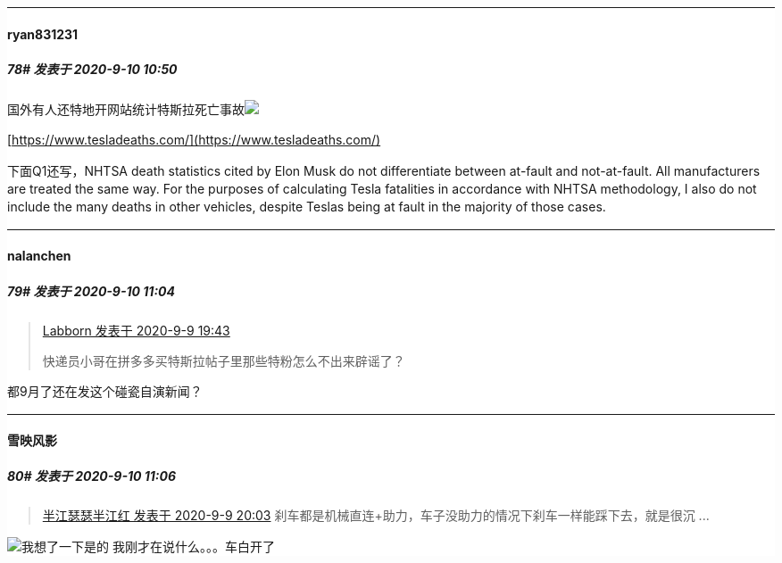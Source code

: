 





*****

####  ryan831231  
##### 78#       发表于 2020-9-10 10:50




国外有人还特地开网站统计特斯拉死亡事故<img src="https://static.saraba1st.com/image/smiley/face2017/037.png" referrerpolicy="no-referrer">

[https://www.tesladeaths.com/](https://www.tesladeaths.com/)


下面Q1还写，NHTSA death statistics cited by Elon Musk do not differentiate between at-fault and not-at-fault. All manufacturers are treated the same way. For the purposes of calculating Tesla fatalities in accordance with NHTSA methodology, I also do not include the many deaths in other vehicles, despite Teslas being at fault in the majority of those cases.







*****

####  nalanchen  
##### 79#       发表于 2020-9-10 11:04



<blockquote><a href="httphttps://bbs.saraba1st.com/2b/forum.php?mod=redirect&amp;goto=findpost&amp;pid=48689251&amp;ptid=1959063" target="_blank">Labborn 发表于 2020-9-9 19:43</a>

快递员小哥在拼多多买特斯拉帖子里那些特粉怎么不出来辟谣了？</blockquote>
都9月了还在发这个碰瓷自演新闻？







*****

####  雪映风影  
##### 80#       发表于 2020-9-10 11:06



<blockquote><a href="httphttps://bbs.saraba1st.com/2b/forum.php?mod=redirect&amp;goto=findpost&amp;pid=48689403&amp;ptid=1959063" target="_blank">半江瑟瑟半江红 发表于 2020-9-9 20:03</a>
刹车都是机械直连+助力，车子没助力的情况下刹车一样能踩下去，就是很沉 ...</blockquote>
<img src="https://static.saraba1st.com/image/smiley/face2017/001.png" referrerpolicy="no-referrer">我想了一下是的 我刚才在说什么。。。车白开了






